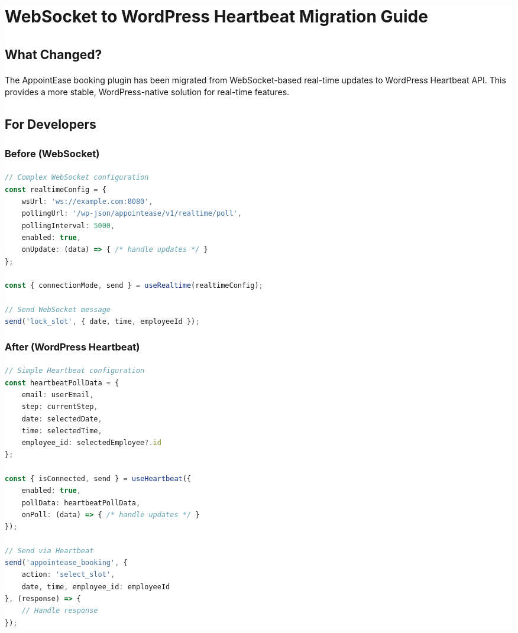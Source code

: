 # WebSocket to WordPress Heartbeat Migration Guide

## What Changed?

The AppointEase booking plugin has been migrated from WebSocket-based real-time updates to WordPress Heartbeat API. This provides a more stable, WordPress-native solution for real-time features.

## For Developers

### Before (WebSocket)
```typescript
// Complex WebSocket configuration
const realtimeConfig = {
    wsUrl: 'ws://example.com:8080',
    pollingUrl: '/wp-json/appointease/v1/realtime/poll',
    pollingInterval: 5000,
    enabled: true,
    onUpdate: (data) => { /* handle updates */ }
};

const { connectionMode, send } = useRealtime(realtimeConfig);

// Send WebSocket message
send('lock_slot', { date, time, employeeId });
```

### After (WordPress Heartbeat)
```typescript
// Simple Heartbeat configuration
const heartbeatPollData = {
    email: userEmail,
    step: currentStep,
    date: selectedDate,
    time: selectedTime,
    employee_id: selectedEmployee?.id
};

const { isConnected, send } = useHeartbeat({
    enabled: true,
    pollData: heartbeatPollData,
    onPoll: (data) => { /* handle updates */ }
});

// Send via Heartbeat
send('appointease_booking', {
    action: 'select_slot',
    date, time, employee_id: employeeId
}, (response) => {
    // Handle response
});
```
